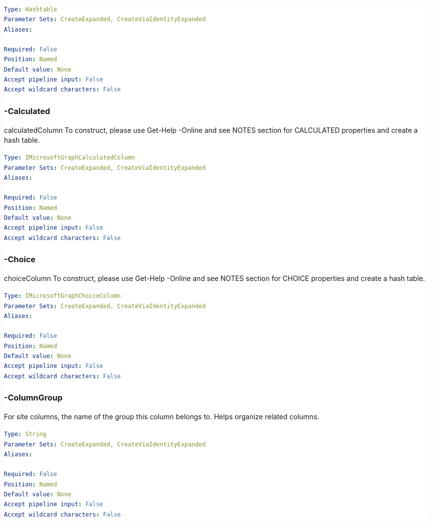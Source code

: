 ```yaml
Type: Hashtable
Parameter Sets: CreateExpanded, CreateViaIdentityExpanded
Aliases:

Required: False
Position: Named
Default value: None
Accept pipeline input: False
Accept wildcard characters: False
```

### -Calculated
calculatedColumn
To construct, please use Get-Help -Online and see NOTES section for CALCULATED properties and create a hash table.

```yaml
Type: IMicrosoftGraphCalculatedColumn
Parameter Sets: CreateExpanded, CreateViaIdentityExpanded
Aliases:

Required: False
Position: Named
Default value: None
Accept pipeline input: False
Accept wildcard characters: False
```

### -Choice
choiceColumn
To construct, please use Get-Help -Online and see NOTES section for CHOICE properties and create a hash table.

```yaml
Type: IMicrosoftGraphChoiceColumn
Parameter Sets: CreateExpanded, CreateViaIdentityExpanded
Aliases:

Required: False
Position: Named
Default value: None
Accept pipeline input: False
Accept wildcard characters: False
```

### -ColumnGroup
For site columns, the name of the group this column belongs to.
Helps organize related columns.

```yaml
Type: String
Parameter Sets: CreateExpanded, CreateViaIdentityExpanded
Aliases:

Required: False
Position: Named
Default value: None
Accept pipeline input: False
Accept wildcard characters: False
```
